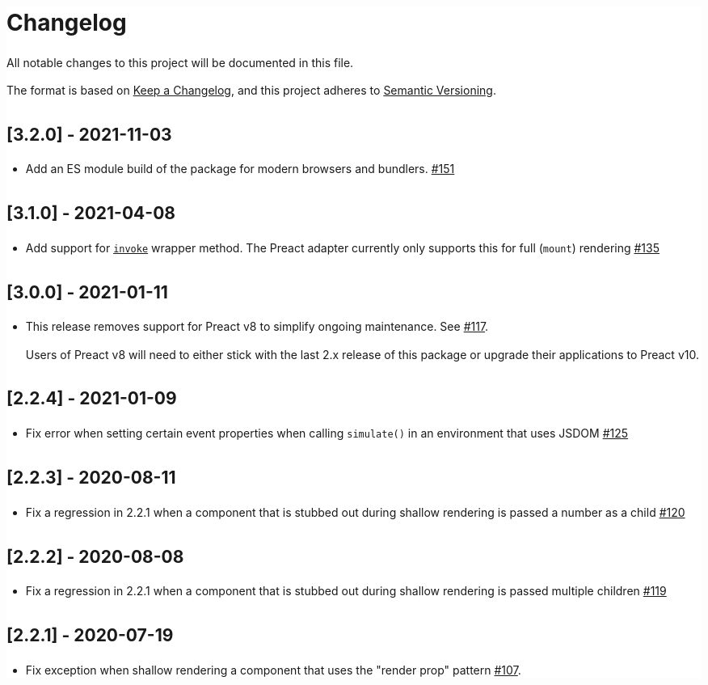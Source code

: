 # Changelog

All notable changes to this project will be documented in this file.

The format is based on [Keep a Changelog](https://keepachangelog.com/en/1.0.0/),
and this project adheres to [Semantic Versioning](https://semver.org/spec/v2.0.0.html).

## [3.2.0] - 2021-11-03

- Add an ES module build of the package for modern browsers and bundlers.
  [#151](https://github.com/preactjs/enzyme-adapter-preact-pure/pull/151)

## [3.1.0] - 2021-04-08

- Add support for [`invoke`](https://github.com/enzymejs/enzyme/blob/master/docs/api/ReactWrapper/invoke.md) wrapper method.
  The Preact adapter currently only supports this for full (`mount`) rendering
  [#135](https://github.com/preactjs/enzyme-adapter-preact-pure/pull/135)

## [3.0.0] - 2021-01-11

- This release removes support for Preact v8 to simplify ongoing maintenance.
  See [#117](https://github.com/preactjs/enzyme-adapter-preact-pure/issues/117).

  Users of Preact v8 will need to either stick with the last 2.x release of this
  package or upgrade their applications to Preact v10.

## [2.2.4] - 2021-01-09

- Fix error when setting certain event properties when calling
  `simulate()` in an environment that uses JSDOM [#125](https://github.com/preactjs/enzyme-adapter-preact-pure/pull/125)

## [2.2.3] - 2020-08-11

- Fix a regression in 2.2.1 when a component that is stubbed out during shallow
  rendering is passed a number as a child [#120](https://github.com/preactjs/enzyme-adapter-preact-pure/pull/120)

## [2.2.2] - 2020-08-08

- Fix a regression in 2.2.1 when a component that is stubbed out during shallow
  rendering is passed multiple children [#119](https://github.com/preactjs/enzyme-adapter-preact-pure/pull/119)

## [2.2.1] - 2020-07-19

- Fix exception when shallow rendering a component that uses the "render prop"
  pattern [#107](https://github.com/preactjs/enzyme-adapter-preact-pure/pull/107).
